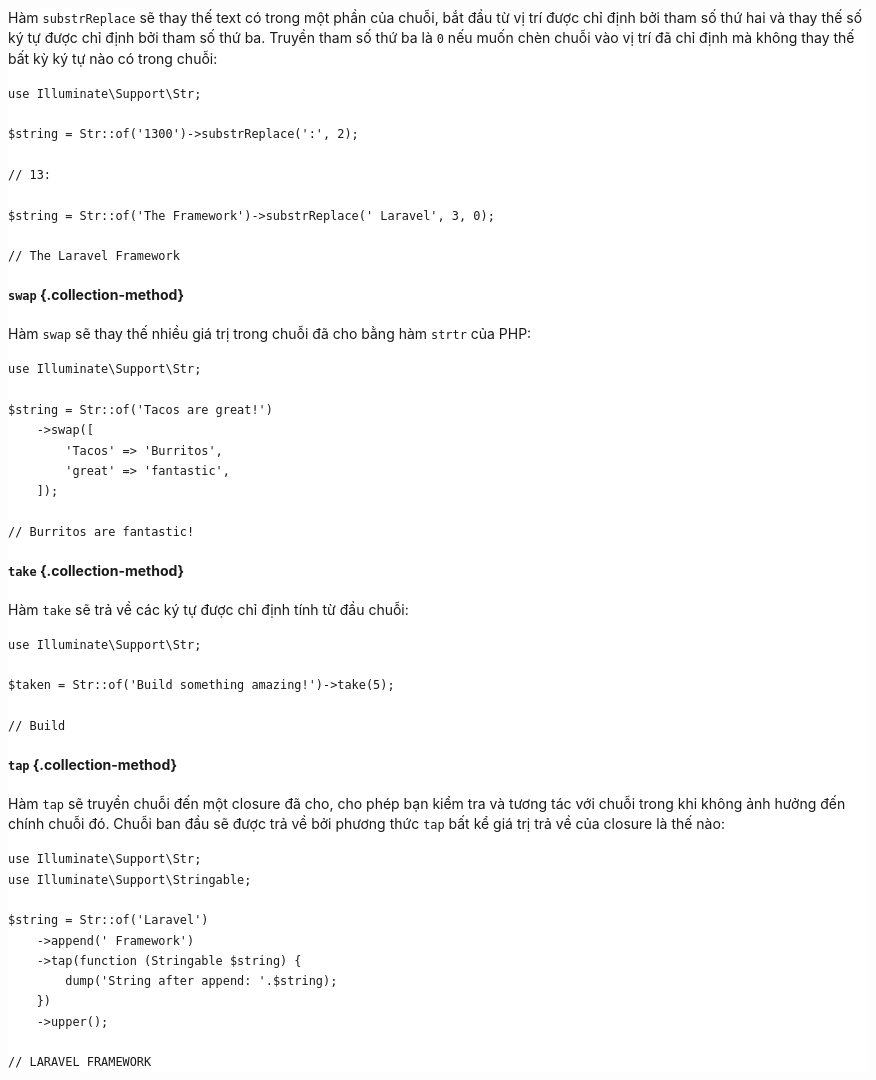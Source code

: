 Hàm `substrReplace` sẽ thay thế text có trong một phần của chuỗi, bắt đầu từ vị trí được chỉ định bởi tham số thứ hai và thay thế số ký tự được chỉ định bởi tham số thứ ba. Truyền tham số thứ ba là `0` nếu muốn chèn chuỗi vào vị trí đã chỉ định mà không thay thế bất kỳ ký tự nào có trong chuỗi:

    use Illuminate\Support\Str;

    $string = Str::of('1300')->substrReplace(':', 2);

    // 13:

    $string = Str::of('The Framework')->substrReplace(' Laravel', 3, 0);

    // The Laravel Framework

<a name="method-fluent-str-swap"></a>
#### `swap` {.collection-method}

Hàm `swap` sẽ thay thế nhiều giá trị trong chuỗi đã cho bằng hàm `strtr` của PHP:

    use Illuminate\Support\Str;

    $string = Str::of('Tacos are great!')
        ->swap([
            'Tacos' => 'Burritos',
            'great' => 'fantastic',
        ]);

    // Burritos are fantastic!

<a name="method-fluent-str-take"></a>
#### `take` {.collection-method}

Hàm `take` sẽ trả về các ký tự được chỉ định tính từ đầu chuỗi:

    use Illuminate\Support\Str;

    $taken = Str::of('Build something amazing!')->take(5);

    // Build

<a name="method-fluent-str-tap"></a>
#### `tap` {.collection-method}

Hàm `tap` sẽ truyền chuỗi đến một closure đã cho, cho phép bạn kiểm tra và tương tác với chuỗi trong khi không ảnh hưởng đến chính chuỗi đó. Chuỗi ban đầu sẽ được trả về bởi phương thức `tap` bất kể giá trị trả về của closure là thế nào:

    use Illuminate\Support\Str;
    use Illuminate\Support\Stringable;

    $string = Str::of('Laravel')
        ->append(' Framework')
        ->tap(function (Stringable $string) {
            dump('String after append: '.$string);
        })
        ->upper();

    // LARAVEL FRAMEWORK
